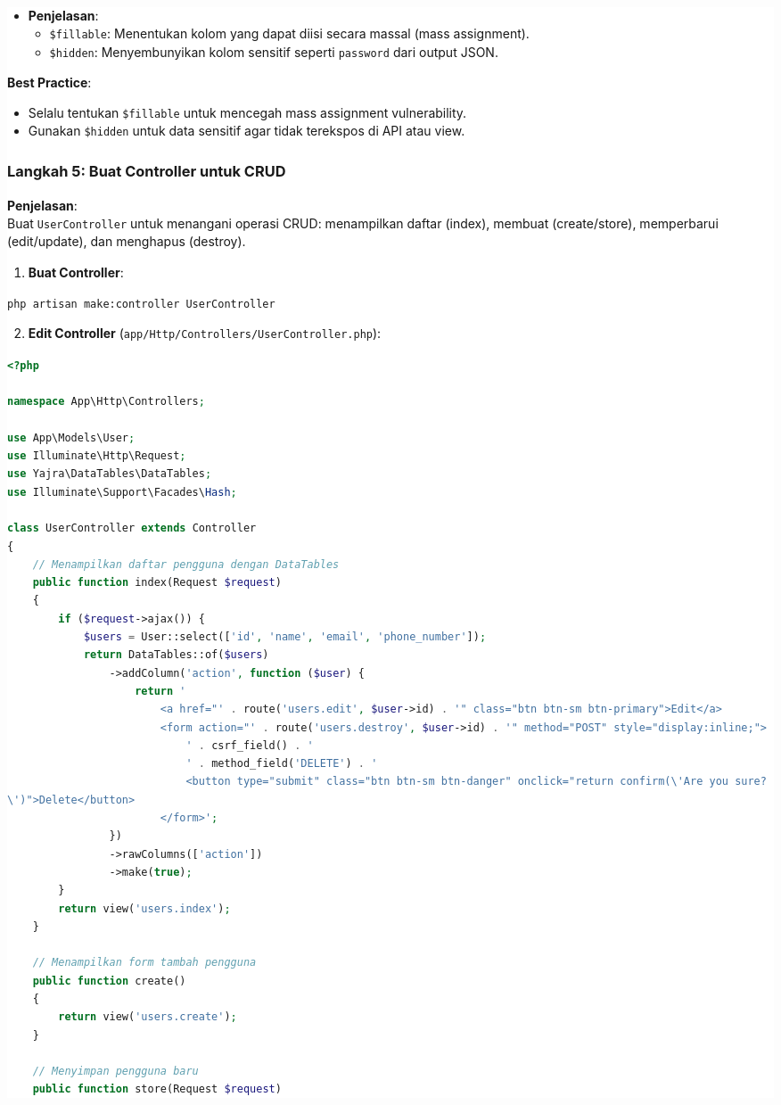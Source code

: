 - **Penjelasan**:
  - `$fillable`: Menentukan kolom yang dapat diisi secara massal (mass assignment).
  - `$hidden`: Menyembunyikan kolom sensitif seperti `password` dari output JSON.

**Best Practice**:

- Selalu tentukan `$fillable` untuk mencegah mass assignment vulnerability.
- Gunakan `$hidden` untuk data sensitif agar tidak terekspos di API atau view.

### Langkah 5: Buat Controller untuk CRUD

**Penjelasan**:  
Buat `UserController` untuk menangani operasi CRUD: menampilkan daftar (index), membuat (create/store), memperbarui (edit/update), dan menghapus (destroy).

1. **Buat Controller**:

```bash
php artisan make:controller UserController
```

2. **Edit Controller** (`app/Http/Controllers/UserController.php`):

```php
<?php

namespace App\Http\Controllers;

use App\Models\User;
use Illuminate\Http\Request;
use Yajra\DataTables\DataTables;
use Illuminate\Support\Facades\Hash;

class UserController extends Controller
{
    // Menampilkan daftar pengguna dengan DataTables
    public function index(Request $request)
    {
        if ($request->ajax()) {
            $users = User::select(['id', 'name', 'email', 'phone_number']);
            return DataTables::of($users)
                ->addColumn('action', function ($user) {
                    return '
                        <a href="' . route('users.edit', $user->id) . '" class="btn btn-sm btn-primary">Edit</a>
                        <form action="' . route('users.destroy', $user->id) . '" method="POST" style="display:inline;">
                            ' . csrf_field() . '
                            ' . method_field('DELETE') . '
                            <button type="submit" class="btn btn-sm btn-danger" onclick="return confirm(\'Are you sure?\')">Delete</button>
                        </form>';
                })
                ->rawColumns(['action'])
                ->make(true);
        }
        return view('users.index');
    }

    // Menampilkan form tambah pengguna
    public function create()
    {
        return view('users.create');
    }

    // Menyimpan pengguna baru
    public function store(Request $request)
```